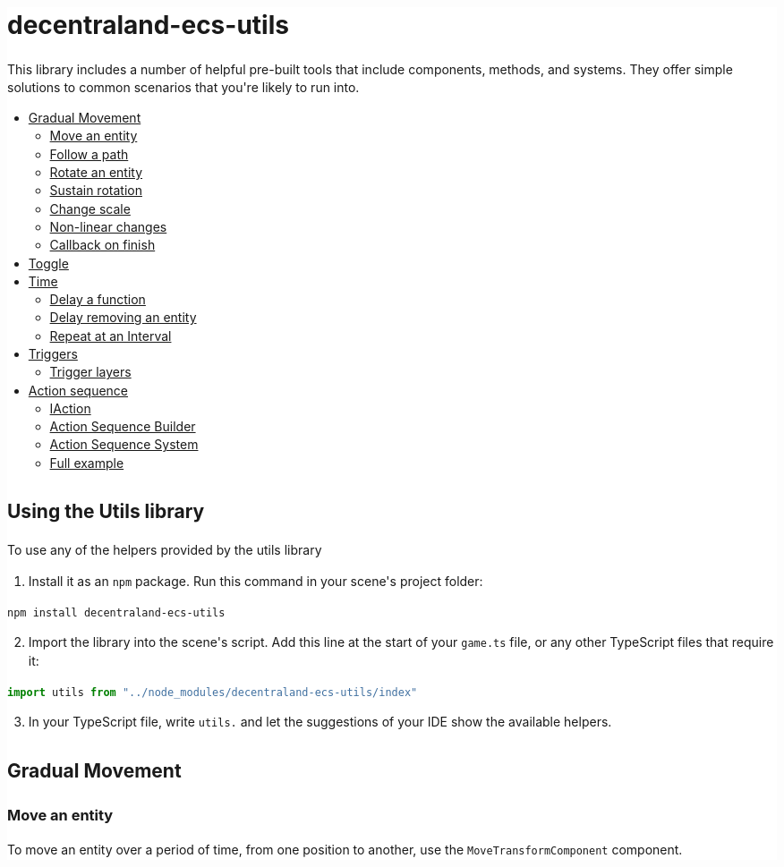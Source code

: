 # decentraland-ecs-utils

This library includes a number of helpful pre-built tools that include components, methods, and systems. They offer simple solutions to common scenarios that you're likely to run into.

- [Gradual Movement](#gradual-movement)
	- [Move an entity](#move-an-entity)
	- [Follow a path](#follow-a-path)
	- [Rotate an entity](#rotate-an-entity)
	- [Sustain rotation](#sustain-rotation)
	- [Change scale](#change-scale)
	- [Non-linear changes](#non-linear-changes)
	- [Callback on finish](#callback-on-finish)
- [Toggle](#toggle)
- [Time](#time)
	- [Delay a function](#delay-a-function)
	- [Delay removing an entity](#delay-removing-an-entity)
	- [Repeat at an Interval](#repeat-at-an-interval)
- [Triggers](#triggers)
	- [Trigger layers](#trigger-layers)
- [Action sequence](#action-sequence)
	- [IAction](#iaction)
	- [Action Sequence Builder](#action-sequence-builder)
	- [Action Sequence System](#action-aequence-system)
	- [Full example](#full-example)


## Using the Utils library

To use any of the helpers provided by the utils library

1. Install it as an `npm` package. Run this command in your scene's project folder:

```
npm install decentraland-ecs-utils
```

2. Import the library into the scene's script. Add this line at the start of your `game.ts` file, or any other TypeScript files that require it:

```ts
import utils from "../node_modules/decentraland-ecs-utils/index"
```

3. In your TypeScript file, write `utils.` and let the suggestions of your IDE show the available helpers.


## Gradual Movement

### Move an entity

To move an entity over a period of time, from one position to another, use the `MoveTransformComponent` component.
